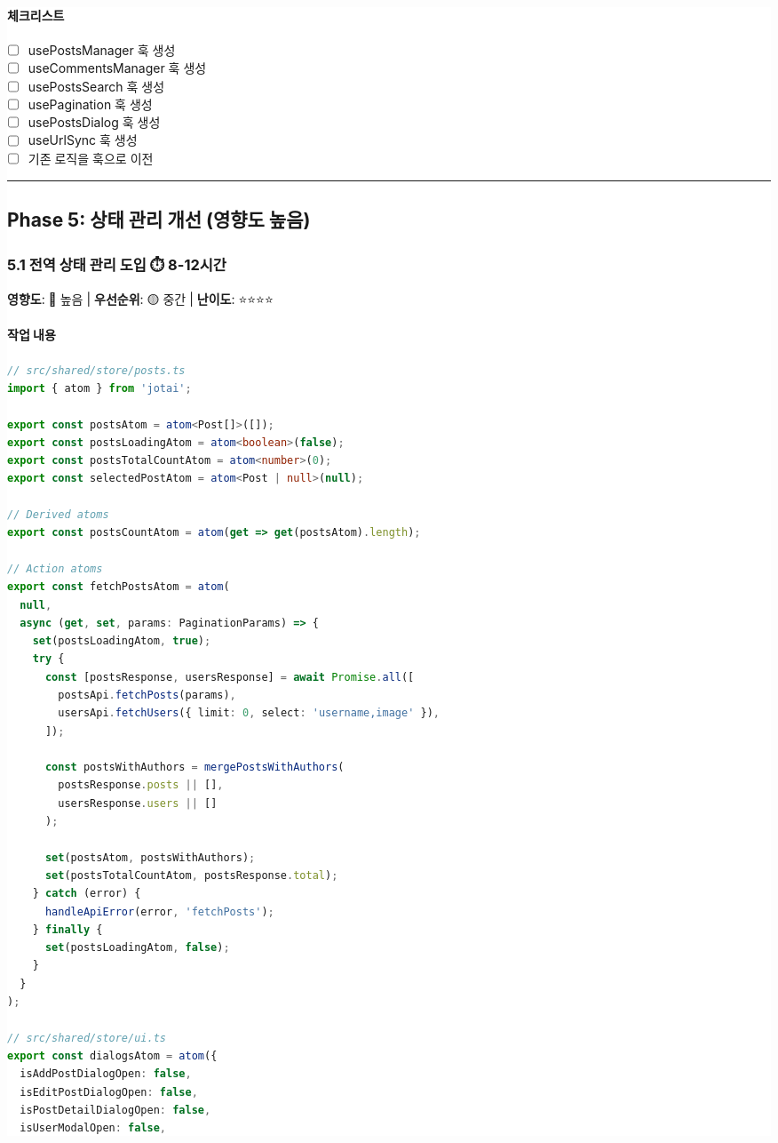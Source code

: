 #### 체크리스트

- [ ] usePostsManager 훅 생성
- [ ] useCommentsManager 훅 생성
- [ ] usePostsSearch 훅 생성
- [ ] usePagination 훅 생성
- [ ] usePostsDialog 훅 생성
- [ ] useUrlSync 훅 생성
- [ ] 기존 로직을 훅으로 이전

---

## Phase 5: 상태 관리 개선 (영향도 높음)

### 5.1 전역 상태 관리 도입 ⏱️ 8-12시간

**영향도**: 🔴 높음 | **우선순위**: 🟡 중간 | **난이도**: ⭐⭐⭐⭐

#### 작업 내용

```typescript
// src/shared/store/posts.ts
import { atom } from 'jotai';

export const postsAtom = atom<Post[]>([]);
export const postsLoadingAtom = atom<boolean>(false);
export const postsTotalCountAtom = atom<number>(0);
export const selectedPostAtom = atom<Post | null>(null);

// Derived atoms
export const postsCountAtom = atom(get => get(postsAtom).length);

// Action atoms
export const fetchPostsAtom = atom(
  null,
  async (get, set, params: PaginationParams) => {
    set(postsLoadingAtom, true);
    try {
      const [postsResponse, usersResponse] = await Promise.all([
        postsApi.fetchPosts(params),
        usersApi.fetchUsers({ limit: 0, select: 'username,image' }),
      ]);

      const postsWithAuthors = mergePostsWithAuthors(
        postsResponse.posts || [],
        usersResponse.users || []
      );

      set(postsAtom, postsWithAuthors);
      set(postsTotalCountAtom, postsResponse.total);
    } catch (error) {
      handleApiError(error, 'fetchPosts');
    } finally {
      set(postsLoadingAtom, false);
    }
  }
);

// src/shared/store/ui.ts
export const dialogsAtom = atom({
  isAddPostDialogOpen: false,
  isEditPostDialogOpen: false,
  isPostDetailDialogOpen: false,
  isUserModalOpen: false,
```